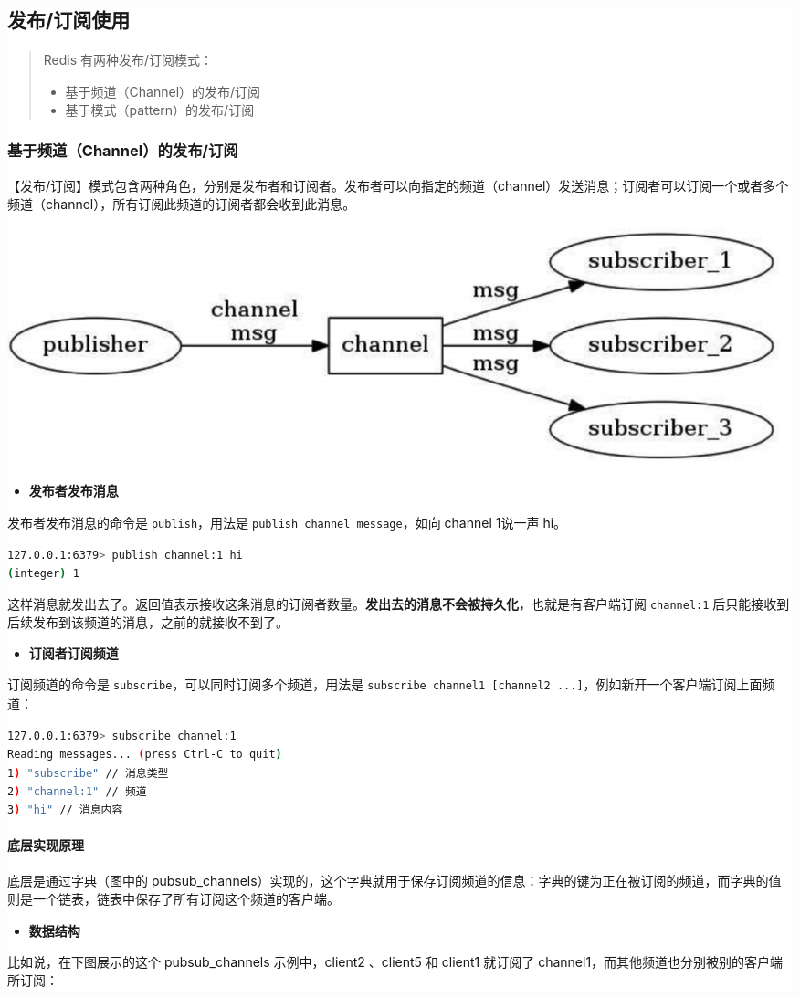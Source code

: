 ## 发布/订阅使用

> Redis 有两种发布/订阅模式：
>
> - 基于频道（Channel）的发布/订阅
> - 基于模式（pattern）的发布/订阅

### 基于频道（Channel）的发布/订阅

【发布/订阅】模式包含两种角色，分别是发布者和订阅者。发布者可以向指定的频道（channel）发送消息；订阅者可以订阅一个或者多个频道（channel），所有订阅此频道的订阅者都会收到此消息。

![db-redis-sub-8](.Redis发布订阅模式.assets/db-redis-sub-8.png)

- **发布者发布消息**

发布者发布消息的命令是  `publish`，用法是 `publish channel message`，如向 channel 1说一声 hi。

```bash
127.0.0.1:6379> publish channel:1 hi
(integer) 1 
```

这样消息就发出去了。返回值表示接收这条消息的订阅者数量。**发出去的消息不会被持久化**，也就是有客户端订阅 `channel:1` 后只能接收到后续发布到该频道的消息，之前的就接收不到了。

- **订阅者订阅频道**

订阅频道的命令是 `subscribe`，可以同时订阅多个频道，用法是 `subscribe channel1 [channel2 ...]`，例如新开一个客户端订阅上面频道：

```bash
127.0.0.1:6379> subscribe channel:1
Reading messages... (press Ctrl-C to quit)
1) "subscribe" // 消息类型
2) "channel:1" // 频道
3) "hi" // 消息内容
```

#### 底层实现原理

底层是通过字典（图中的 pubsub_channels）实现的，这个字典就用于保存订阅频道的信息：字典的键为正在被订阅的频道，而字典的值则是一个链表，链表中保存了所有订阅这个频道的客户端。

- **数据结构**

比如说，在下图展示的这个 pubsub_channels 示例中，client2 、client5 和 client1 就订阅了 channel1，而其他频道也分别被别的客户端所订阅：
